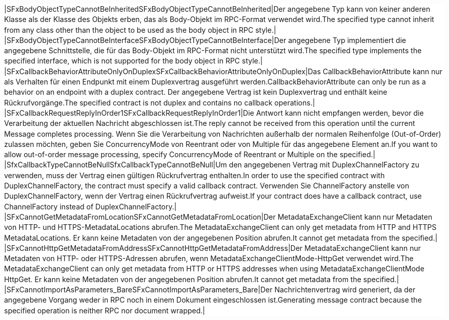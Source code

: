 |<span data-ttu-id="bccb6-216">SFxBodyObjectTypeCannotBeInherited</span><span class="sxs-lookup"><span data-stu-id="bccb6-216">SFxBodyObjectTypeCannotBeInherited</span></span>|<span data-ttu-id="bccb6-217">Der angegebene Typ kann von keiner anderen Klasse als der Klasse des Objekts erben, das als Body-Objekt im RPC-Format verwendet wird.</span><span class="sxs-lookup"><span data-stu-id="bccb6-217">The specified type cannot inherit from any class other than the object to be used as the body object in RPC style.</span></span>|  
|<span data-ttu-id="bccb6-218">SFxBodyObjectTypeCannotBeInterface</span><span class="sxs-lookup"><span data-stu-id="bccb6-218">SFxBodyObjectTypeCannotBeInterface</span></span>|<span data-ttu-id="bccb6-219">Der angegebene Typ implementiert die angegebene Schnittstelle, die für das Body-Objekt im RPC-Format nicht unterstützt wird.</span><span class="sxs-lookup"><span data-stu-id="bccb6-219">The specified type implements the specified interface, which is not supported for the body object in RPC style.</span></span>|  
|<span data-ttu-id="bccb6-220">SFxCallbackBehaviorAttributeOnlyOnDuplex</span><span class="sxs-lookup"><span data-stu-id="bccb6-220">SFxCallbackBehaviorAttributeOnlyOnDuplex</span></span>|<span data-ttu-id="bccb6-221">Das CallbackBehaviorAttribute kann nur als Verhalten für einen Endpunkt mit einem Duplexvertrag ausgeführt werden.</span><span class="sxs-lookup"><span data-stu-id="bccb6-221">CallbackBehaviorAttribute can only be run as a behavior on an endpoint with a duplex contract.</span></span> <span data-ttu-id="bccb6-222">Der angegebene Vertrag ist kein Duplexvertrag und enthält keine Rückrufvorgänge.</span><span class="sxs-lookup"><span data-stu-id="bccb6-222">The specified contract is not duplex and contains no callback operations.</span></span>|  
|<span data-ttu-id="bccb6-223">SFxCallbackRequestReplyInOrder1</span><span class="sxs-lookup"><span data-stu-id="bccb6-223">SFxCallbackRequestReplyInOrder1</span></span>|<span data-ttu-id="bccb6-224">Die Antwort kann nicht empfangen werden, bevor die Verarbeitung der aktuellen Nachricht abgeschlossen ist.</span><span class="sxs-lookup"><span data-stu-id="bccb6-224">The reply cannot be received from this operation until the current Message completes processing.</span></span> <span data-ttu-id="bccb6-225">Wenn Sie die Verarbeitung von Nachrichten außerhalb der normalen Reihenfolge (Out-of-Order) zulassen möchten, geben Sie ConcurrencyMode von Reentrant oder von Multiple für das angegebene Element an.</span><span class="sxs-lookup"><span data-stu-id="bccb6-225">If you want to allow out-of-order message processing, specify ConcurrencyMode of Reentrant or Multiple on the specified.</span></span>|  
|<span data-ttu-id="bccb6-226">SfxCallbackTypeCannotBeNull</span><span class="sxs-lookup"><span data-stu-id="bccb6-226">SfxCallbackTypeCannotBeNull</span></span>|<span data-ttu-id="bccb6-227">Um den angegebenen Vertrag mit DuplexChannelFactory zu verwenden, muss der Vertrag einen gültigen Rückrufvertrag enthalten.</span><span class="sxs-lookup"><span data-stu-id="bccb6-227">In order to use the specified contract with DuplexChannelFactory, the contract must specify a valid callback contract.</span></span> <span data-ttu-id="bccb6-228">Verwenden Sie ChannelFactory anstelle von DuplexChannelFactory, wenn der Vertrag einen Rückrufvertrag aufweist.</span><span class="sxs-lookup"><span data-stu-id="bccb6-228">If your contract does have a callback contract, use ChannelFactory instead of DuplexChannelFactory.</span></span>|  
|<span data-ttu-id="bccb6-229">SFxCannotGetMetadataFromLocation</span><span class="sxs-lookup"><span data-stu-id="bccb6-229">SFxCannotGetMetadataFromLocation</span></span>|<span data-ttu-id="bccb6-230">Der MetadataExchangeClient kann nur Metadaten von HTTP- und HTTPS-MetadataLocations abrufen.</span><span class="sxs-lookup"><span data-stu-id="bccb6-230">The MetadataExchangeClient can only get metadata from HTTP and HTTPS MetadataLocations.</span></span> <span data-ttu-id="bccb6-231">Er kann keine Metadaten von der angegebenen Position abrufen.</span><span class="sxs-lookup"><span data-stu-id="bccb6-231">It cannot get metadata from the specified.</span></span>|  
|<span data-ttu-id="bccb6-232">SFxCannotHttpGetMetadataFromAddress</span><span class="sxs-lookup"><span data-stu-id="bccb6-232">SFxCannotHttpGetMetadataFromAddress</span></span>|<span data-ttu-id="bccb6-233">Der MetadataExchangeClient kann nur Metadaten von HTTP- oder HTTPS-Adressen abrufen, wenn MetadataExchangeClientMode-HttpGet verwendet wird.</span><span class="sxs-lookup"><span data-stu-id="bccb6-233">The MetadataExchangeClient can only get metadata from HTTP or HTTPS addresses when using MetadataExchangeClientMode HttpGet.</span></span> <span data-ttu-id="bccb6-234">Er kann keine Metadaten von der angegebenen Position abrufen.</span><span class="sxs-lookup"><span data-stu-id="bccb6-234">It cannot get metadata from the specified.</span></span>|  
|<span data-ttu-id="bccb6-235">SFxCannotImportAsParameters_Bare</span><span class="sxs-lookup"><span data-stu-id="bccb6-235">SFxCannotImportAsParameters_Bare</span></span>|<span data-ttu-id="bccb6-236">Der Nachrichtenvertrag wird generiert, da der angegebene Vorgang weder in RPC noch in einem Dokument eingeschlossen ist.</span><span class="sxs-lookup"><span data-stu-id="bccb6-236">Generating message contract because the specified operation is neither RPC nor document wrapped.</span></span>|  
